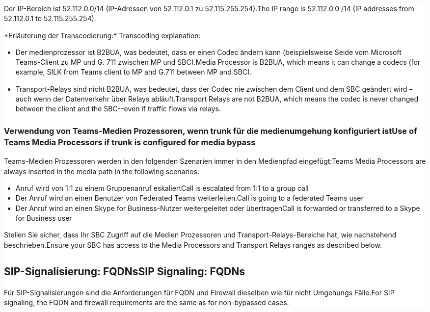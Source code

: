<span data-ttu-id="3541f-190">Der IP-Bereich ist 52.112.0.0/14 (IP-Adressen von 52.112.0.1 zu 52.115.255.254).</span><span class="sxs-lookup"><span data-stu-id="3541f-190">The IP range is 52.112.0.0 /14 (IP addresses from 52.112.0.1 to 52.115.255.254).</span></span> 

<span data-ttu-id="3541f-191">\*Erläuterung der Transcodierung:</span><span class="sxs-lookup"><span data-stu-id="3541f-191">\* Transcoding explanation:</span></span> 

- <span data-ttu-id="3541f-192">Der medienprozessor ist B2BUA, was bedeutet, dass er einen Codec ändern kann (beispielsweise Seide vom Microsoft Teams-Client zu MP und G. 711 zwischen MP und SBC).</span><span class="sxs-lookup"><span data-stu-id="3541f-192">Media Processor is B2BUA, which means it can change a codecs (for example, SILK from Teams client to MP and G.711 between MP and SBC).</span></span>

- <span data-ttu-id="3541f-193">Transport-Relays sind nicht B2BUA, was bedeutet, dass der Codec nie zwischen dem Client und dem SBC geändert wird – auch wenn der Datenverkehr über Relays abläuft.</span><span class="sxs-lookup"><span data-stu-id="3541f-193">Transport Relays are not B2BUA, which means the codec is never changed between the client and the SBC--even if traffic flows via relays.</span></span>

### <a name="use-of-teams-media-processors-if-trunk-is-configured-for-media-bypass"></a><span data-ttu-id="3541f-194">Verwendung von Teams-Medien Prozessoren, wenn trunk für die medienumgehung konfiguriert ist</span><span class="sxs-lookup"><span data-stu-id="3541f-194">Use of Teams Media Processors if trunk is configured for media bypass</span></span>

<span data-ttu-id="3541f-195">Teams-Medien Prozessoren werden in den folgenden Szenarien immer in den Medienpfad eingefügt:</span><span class="sxs-lookup"><span data-stu-id="3541f-195">Teams Media Processors are always inserted in the media path in the following scenarios:</span></span>

- <span data-ttu-id="3541f-196">Anruf wird von 1:1 zu einem Gruppenanruf eskaliert</span><span class="sxs-lookup"><span data-stu-id="3541f-196">Call is escalated from 1:1 to a group call</span></span>
- <span data-ttu-id="3541f-197">Der Anruf wird an einen Benutzer von Federated Teams weiterleiten.</span><span class="sxs-lookup"><span data-stu-id="3541f-197">Call is going to a federated Teams user</span></span>
- <span data-ttu-id="3541f-198">Der Anruf wird an einen Skype for Business-Nutzer weitergeleitet oder übertragen</span><span class="sxs-lookup"><span data-stu-id="3541f-198">Call is forwarded or transferred to a Skype for Business user</span></span>

<span data-ttu-id="3541f-199">Stellen Sie sicher, dass Ihr SBC Zugriff auf die Medien Prozessoren und Transport-Relays-Bereiche hat, wie nachstehend beschrieben.</span><span class="sxs-lookup"><span data-stu-id="3541f-199">Ensure your SBC has access to the Media Processors and Transport Relays ranges as described below.</span></span>    


## <a name="sip-signaling-fqdns"></a><span data-ttu-id="3541f-200">SIP-Signalisierung: FQDNs</span><span class="sxs-lookup"><span data-stu-id="3541f-200">SIP Signaling: FQDNs</span></span>

<span data-ttu-id="3541f-201">Für SIP-Signalisierungen sind die Anforderungen für FQDN und Firewall dieselben wie für nicht Umgehungs Fälle.</span><span class="sxs-lookup"><span data-stu-id="3541f-201">For SIP signaling, the FQDN and firewall requirements are the same as for non-bypassed cases.</span></span> 
